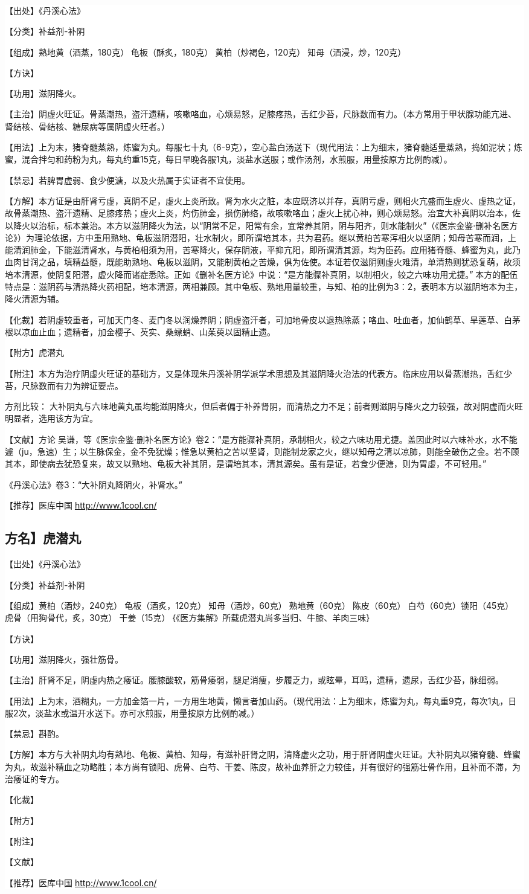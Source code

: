 【出处】《丹溪心法》

【分类】补益剂-补阴

【组成】熟地黄（酒蒸，180克） 龟板（酥炙，180克） 黄柏（炒褐色，120克） 知母（酒浸，炒，120克）

【方诀】

【功用】滋阴降火。

【主治】阴虚火旺证。骨蒸潮热，盗汗遗精，咳嗽咯血，心烦易怒，足膝疼热，舌红少苔，尺脉数而有力。（本方常用于甲状腺功能亢进、肾结核、骨结核、糖尿病等属阴虚火旺者。）

【用法】上为末，猪脊髓蒸熟，炼蜜为丸。每服七十丸（6-9克），空心盐白汤送下（现代用法：上为细末，猪脊髓适量蒸熟，捣如泥状；炼蜜，混合拌匀和药粉为丸，每丸约重15克，每日早晚各服1丸，淡盐水送服；或作汤剂，水煎服，用量按原方比例酌减）。

【禁忌】若脾胃虚弱、食少便溏，以及火热属于实证者不宜使用。

【方解】本方证是由肝肾亏虚，真阴不足，虚火上炎所致。肾为水火之脏，本应既济以并存，真阴亏虚，则相火亢盛而生虚火、虚热之证，故骨蒸潮热、盗汗遗精、足膝疼热；虚火上炎，灼伤肺金，损伤肺络，故咳嗽咯血；虚火上扰心神，则心烦易怒。治宜大补真阴以治本，佐以降火以治标，标本兼治。本方以滋阴降火为法，以“阴常不足，阳常有余，宜常养其阴，阴与阳齐，则水能制火”（《医宗金鉴·删补名医方论》）为理论依据，方中重用熟地、龟板滋阴潜阳，壮水制火，即所谓培其本，共为君药。继以黄柏苦寒泻相火以坚阴；知母苦寒而润，上能清润肺金，下能滋清肾水，与黄柏相须为用，苦寒降火，保存阴液，平抑亢阳，即所谓清其源，均为臣药。应用猪脊髓、蜂蜜为丸，此乃血肉甘润之品，填精益髓，既能助熟地、龟板以滋阴，又能制黄柏之苦燥，俱为佐使。本证若仅滋阴则虚火难清，单清热则犹恐复萌，故须培本清源，使阴复阳潜，虚火降而诸症悉除。正如《删补名医方论》中说：“是方能骤补真阴，以制相火，较之六味功用尤捷。”
    本方的配伍特点是：滋阴药与清热降火药相配，培本清源，两相兼顾。其中龟板、熟地用量较重，与知、柏的比例为3：2，表明本方以滋阴培本为主，降火清源为辅。

【化裁】若阴虚较重者，可加天门冬、麦门冬以润燥养阴；阴虚盗汗者，可加地骨皮以退热除蒸；咯血、吐血者，加仙鹤草、旱莲草、白茅根以凉血止血；遗精者，加金樱子、芡实、桑螵蛸、山茱萸以固精止遗。

【附方】虎潜丸

【附注】本方为治疗阴虚火旺证的基础方，又是体现朱丹溪补阴学派学术思想及其滋阴降火治法的代表方。临床应用以骨蒸潮热，舌红少苔，尺脉数而有力为辨证要点。

方剂比较：
    大补阴丸与六味地黄丸虽均能滋阴降火，但后者偏于补养肾阴，而清热之力不足；前者则滋阴与降火之力较强，故对阴虚而火旺明显者，选用该方为宜。

【文献】方论  吴谦，等《医宗金鉴·删补名医方论》卷2：“是方能骤补真阴，承制相火，较之六味功用尤捷。盖因此时以六味补水，水不能遽（ju，急速）生；以生脉保金，金不免犹燥；惟急以黄柏之苦以坚肾，则能制龙家之火，继以知母之清以凉肺，则能全破伤之金。若不顾其本，即使病去犹恐复来，故又以熟地、龟板大补其阴，是谓培其本，清其源矣。虽有是证，若食少便溏，则为胃虚，不可轻用。”

《丹溪心法》卷3：“大补阴丸降阴火，补肾水。”

【推荐】医库中国 http://www.1cool.cn/



## 方名】虎潜丸

【出处】《丹溪心法》

【分类】补益剂-补阴

【组成】黄柏（酒炒，240克） 龟板（酒炙，120克） 知母（酒炒，60克） 熟地黄（60克） 陈皮（60克） 白芍（60克）锁阳（45克） 虎骨（用狗骨代，炙，30克） 干姜（15克）  {《医方集解》所载虎潜丸尚多当归、牛膝、羊肉三味}

【方诀】

【功用】滋阴降火，强壮筋骨。

【主治】肝肾不足，阴虚内热之痿证。腰膝酸软，筋骨痿弱，腿足消瘦，步履乏力，或眩晕，耳鸣，遗精，遗尿，舌红少苔，脉细弱。

【用法】上为末，酒糊丸，一方加金箔一片，一方用生地黄，懒言者加山药。（现代用法：上为细末，炼蜜为丸，每丸重9克，每次1丸，日服2次，淡盐水或温开水送下。亦可水煎服，用量按原方比例酌减。）

【禁忌】斟酌。

【方解】本方与大补阴丸均有熟地、龟板、黄柏、知母，有滋补肝肾之阴，清降虚火之功，用于肝肾阴虚火旺证。大补阴丸以猪脊髓、蜂蜜为丸，故滋补精血之功略胜；本方尚有锁阳、虎骨、白芍、干姜、陈皮，故补血养肝之力较佳，并有很好的强筋壮骨作用，且补而不滞，为治痿证的专方。

【化裁】

【附方】

【附注】

【文献】

【推荐】医库中国 http://www.1cool.cn/

